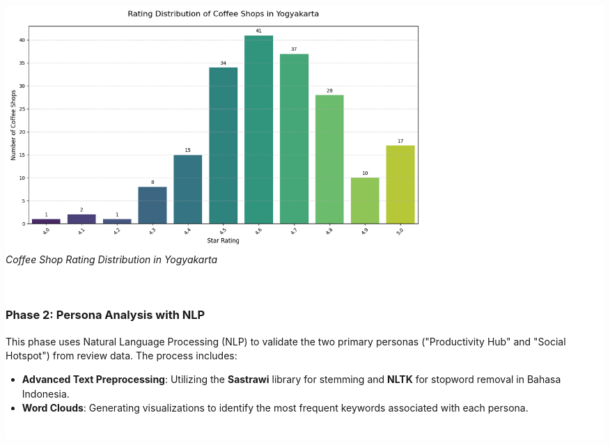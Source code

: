   <img src="output/stage-1-distribution/rating_distribution.png" width="600" alt="Coffee Shop Rating Distribution">
  <br>
  <em>Coffee Shop Rating Distribution in Yogyakarta</em>
</p>
<br>

### Phase 2: Persona Analysis with NLP
This phase uses Natural Language Processing (NLP) to validate the two primary personas ("Productivity Hub" and "Social Hotspot") from review data. The process includes:
* **Advanced Text Preprocessing**: Utilizing the **Sastrawi** library for stemming and **NLTK** for stopword removal in Bahasa Indonesia.
* **Word Clouds**: Generating visualizations to identify the most frequent keywords associated with each persona.

<br>
<p align="center">